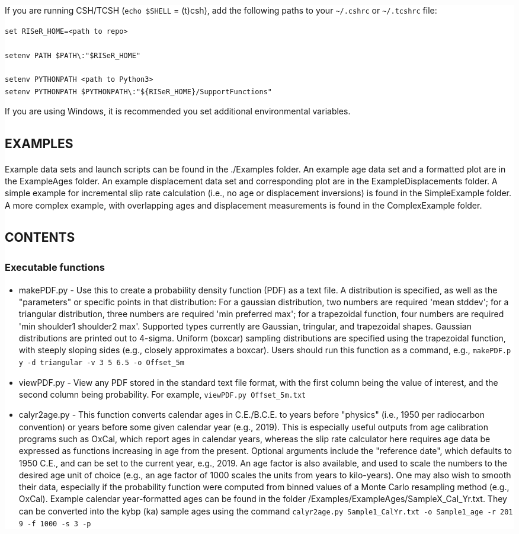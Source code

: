 If you are running CSH/TCSH (```echo $SHELL``` = (t)csh), add the following paths to your ```~/.cshrc``` or ```~/.tcshrc``` file:

```
set RISeR_HOME=<path to repo>

setenv PATH $PATH\:"$RISeR_HOME"

setenv PYTHONPATH <path to Python3>
setenv PYTHONPATH $PYTHONPATH\:"${RISeR_HOME}/SupportFunctions"
```

If you are using Windows, it is recommended you set additional environmental variables.



## EXAMPLES
Example data sets and launch scripts can be found in the ./Examples folder. An example age data set and a formatted plot are in the ExampleAges folder. An example displacement data set and corresponding plot are in the ExampleDisplacements folder. A simple example for incremental slip rate calculation (i.e., no age or displacement inversions) is found in the SimpleExample folder. A more complex example, with overlapping ages and displacement measurements is found in the ComplexExample folder.



## CONTENTS
### Executable functions
* makePDF.py - Use this to create a probability density function (PDF) as a text file. A distribution is specified, as well as the "parameters" or specific points in that distribution: For a gaussian distribution, two numbers are required 'mean stddev'; for a triangular distribution, three numbers are required 'min preferred max'; for a trapezoidal function, four numbers are required 'min shoulder1 shoulder2 max'. Supported types currently are Gaussian, tringular, and trapezoidal shapes. Gaussian distributions are printed out to 4-sigma. Uniform (boxcar) sampling distributions are specified using the trapezoidal function, with steeply sloping sides (e.g., closely approximates a boxcar). Users should run this function as a command, e.g., ```makePDF.py -d triangular -v 3 5 6.5 -o Offset_5m```

* viewPDF.py - View any PDF stored in the standard text file format, with the first column being the value of interest, and the second column being probability. For example, ```viewPDF.py Offset_5m.txt ```

* calyr2age.py - This function converts calendar ages in C.E./B.C.E. to years before "physics" (i.e., 1950 per radiocarbon convention) or years before some given calendar year (e.g., 2019). This is especially useful outputs from age calibration programs such as OxCal, which report ages in calendar years, whereas the slip rate calculator here requires age data be expressed as functions increasing in age from the present. Optional arguments include the "reference date", which defaults to 1950 C.E., and can be set to the current year, e.g., 2019. An age factor is also available, and used to scale the numbers to the desired age unit of choice (e.g., an age factor of 1000 scales the units from years to kilo-years). One may also wish to smooth their data, especially if the probability function were computed from binned values of a Monte Carlo resampling method (e.g., OxCal). Example calendar year-formatted ages can be found in the folder /Examples/ExampleAges/SampleX_Cal_Yr.txt. They can be converted into the kybp (ka) sample ages using the command ```calyr2age.py Sample1_CalYr.txt -o Sample1_age -r 2019 -f 1000 -s 3 -p```
